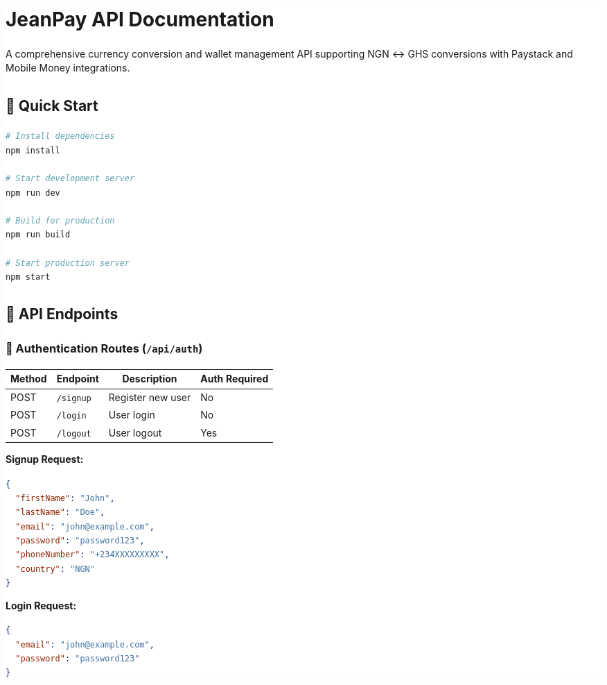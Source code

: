 # JeanPay API Documentation

A comprehensive currency conversion and wallet management API supporting NGN ↔ GHS conversions with Paystack and Mobile Money integrations.

## 🚀 Quick Start

```bash
# Install dependencies
npm install

# Start development server
npm run dev

# Build for production
npm run build

# Start production server
npm start
```

## 📡 API Endpoints

### 🔐 Authentication Routes (`/api/auth`)

| Method | Endpoint  | Description       | Auth Required |
| ------ | --------- | ----------------- | ------------- |
| POST   | `/signup` | Register new user | No            |
| POST   | `/login`  | User login        | No            |
| POST   | `/logout` | User logout       | Yes           |

**Signup Request:**

```json
{
  "firstName": "John",
  "lastName": "Doe",
  "email": "john@example.com",
  "password": "password123",
  "phoneNumber": "+234XXXXXXXXX",
  "country": "NGN"
}
```

**Login Request:**

```json
{
  "email": "john@example.com",
  "password": "password123"
}
```
